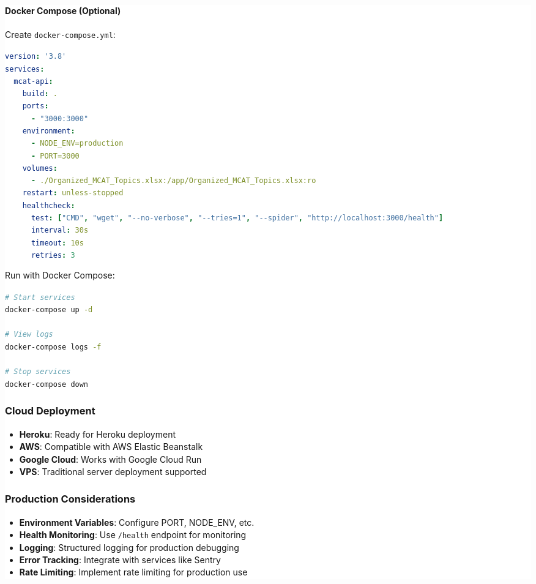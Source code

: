 ```bash
```

#### Docker Compose (Optional)

Create `docker-compose.yml`:

```yaml
version: '3.8'
services:
  mcat-api:
    build: .
    ports:
      - "3000:3000"
    environment:
      - NODE_ENV=production
      - PORT=3000
    volumes:
      - ./Organized_MCAT_Topics.xlsx:/app/Organized_MCAT_Topics.xlsx:ro
    restart: unless-stopped
    healthcheck:
      test: ["CMD", "wget", "--no-verbose", "--tries=1", "--spider", "http://localhost:3000/health"]
      interval: 30s
      timeout: 10s
      retries: 3
```

Run with Docker Compose:

```bash
# Start services
docker-compose up -d

# View logs
docker-compose logs -f

# Stop services
docker-compose down
```

### Cloud Deployment

- **Heroku**: Ready for Heroku deployment
- **AWS**: Compatible with AWS Elastic Beanstalk
- **Google Cloud**: Works with Google Cloud Run
- **VPS**: Traditional server deployment supported

### Production Considerations

- **Environment Variables**: Configure PORT, NODE_ENV, etc.
- **Health Monitoring**: Use `/health` endpoint for monitoring
- **Logging**: Structured logging for production debugging
- **Error Tracking**: Integrate with services like Sentry
- **Rate Limiting**: Implement rate limiting for production use
